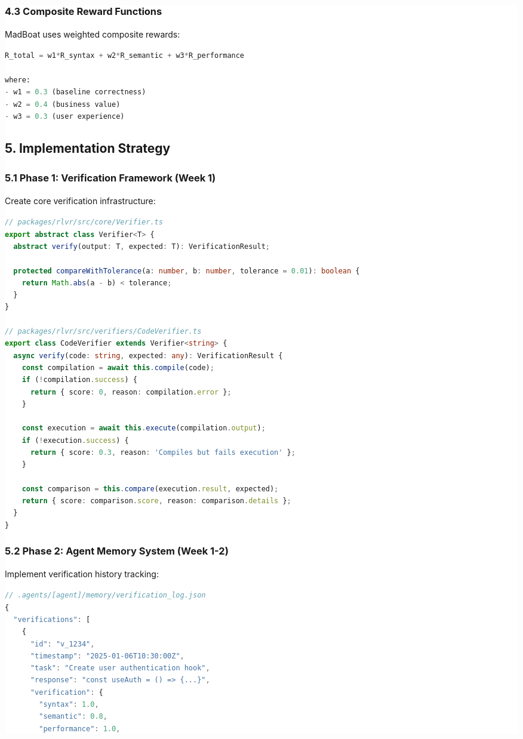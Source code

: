 ### 4.3 Composite Reward Functions

MadBoat uses weighted composite rewards:

```python
R_total = w1*R_syntax + w2*R_semantic + w3*R_performance

where:
- w1 = 0.3 (baseline correctness)
- w2 = 0.4 (business value)
- w3 = 0.3 (user experience)
```

## 5. Implementation Strategy

### 5.1 Phase 1: Verification Framework (Week 1)

Create core verification infrastructure:

```typescript
// packages/rlvr/src/core/Verifier.ts
export abstract class Verifier<T> {
  abstract verify(output: T, expected: T): VerificationResult;
  
  protected compareWithTolerance(a: number, b: number, tolerance = 0.01): boolean {
    return Math.abs(a - b) < tolerance;
  }
}

// packages/rlvr/src/verifiers/CodeVerifier.ts
export class CodeVerifier extends Verifier<string> {
  async verify(code: string, expected: any): VerificationResult {
    const compilation = await this.compile(code);
    if (!compilation.success) {
      return { score: 0, reason: compilation.error };
    }
    
    const execution = await this.execute(compilation.output);
    if (!execution.success) {
      return { score: 0.3, reason: 'Compiles but fails execution' };
    }
    
    const comparison = this.compare(execution.result, expected);
    return { score: comparison.score, reason: comparison.details };
  }
}
```

### 5.2 Phase 2: Agent Memory System (Week 1-2)

Implement verification history tracking:

```typescript
// .agents/[agent]/memory/verification_log.json
{
  "verifications": [
    {
      "id": "v_1234",
      "timestamp": "2025-01-06T10:30:00Z",
      "task": "Create user authentication hook",
      "response": "const useAuth = () => {...}",
      "verification": {
        "syntax": 1.0,
        "semantic": 0.8,
        "performance": 1.0,
```